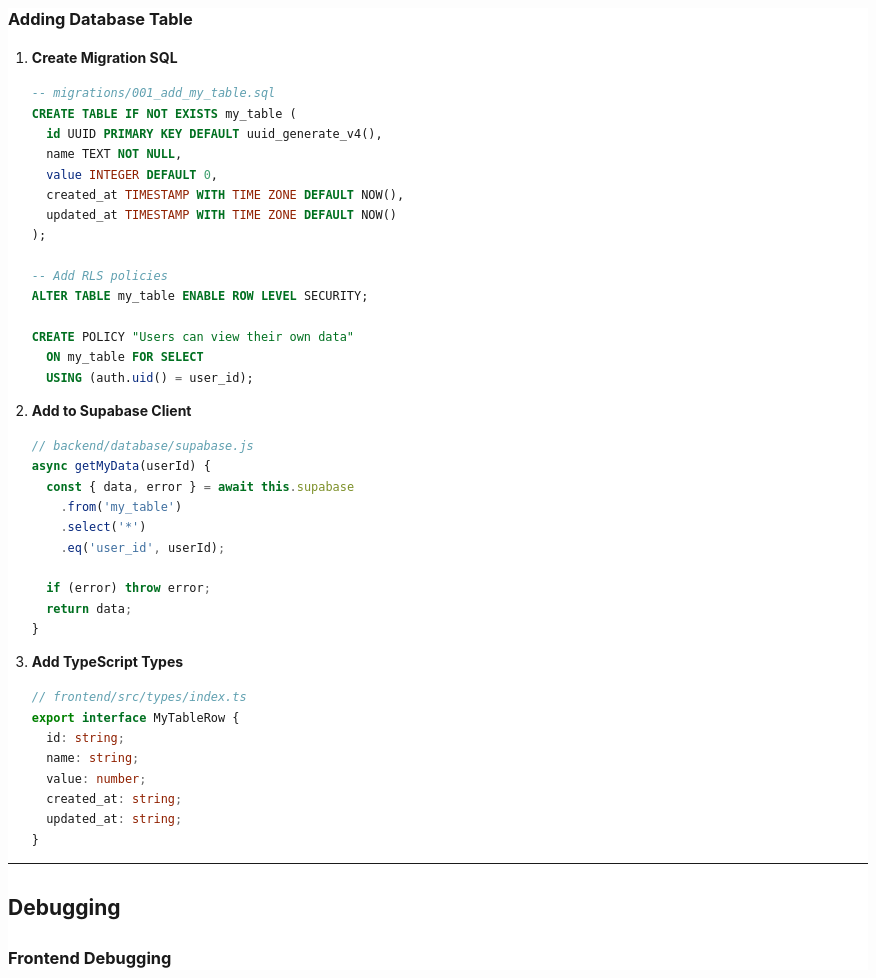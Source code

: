 ### Adding Database Table

1. **Create Migration SQL**
   ```sql
   -- migrations/001_add_my_table.sql
   CREATE TABLE IF NOT EXISTS my_table (
     id UUID PRIMARY KEY DEFAULT uuid_generate_v4(),
     name TEXT NOT NULL,
     value INTEGER DEFAULT 0,
     created_at TIMESTAMP WITH TIME ZONE DEFAULT NOW(),
     updated_at TIMESTAMP WITH TIME ZONE DEFAULT NOW()
   );
   
   -- Add RLS policies
   ALTER TABLE my_table ENABLE ROW LEVEL SECURITY;
   
   CREATE POLICY "Users can view their own data"
     ON my_table FOR SELECT
     USING (auth.uid() = user_id);
   ```

2. **Add to Supabase Client**
   ```javascript
   // backend/database/supabase.js
   async getMyData(userId) {
     const { data, error } = await this.supabase
       .from('my_table')
       .select('*')
       .eq('user_id', userId);
     
     if (error) throw error;
     return data;
   }
   ```

3. **Add TypeScript Types**
   ```typescript
   // frontend/src/types/index.ts
   export interface MyTableRow {
     id: string;
     name: string;
     value: number;
     created_at: string;
     updated_at: string;
   }
   ```

---

## Debugging

### Frontend Debugging
